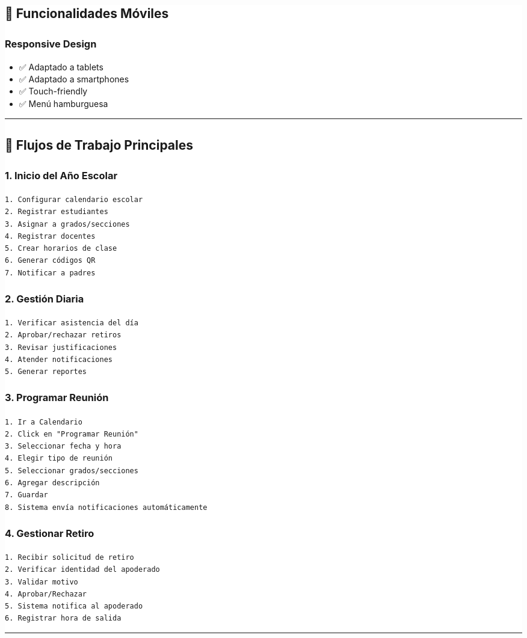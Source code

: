 
## 📱 Funcionalidades Móviles

### Responsive Design
- ✅ Adaptado a tablets
- ✅ Adaptado a smartphones
- ✅ Touch-friendly
- ✅ Menú hamburguesa

---

## 🚀 Flujos de Trabajo Principales

### 1. Inicio del Año Escolar
```
1. Configurar calendario escolar
2. Registrar estudiantes
3. Asignar a grados/secciones
4. Registrar docentes
5. Crear horarios de clase
6. Generar códigos QR
7. Notificar a padres
```

### 2. Gestión Diaria
```
1. Verificar asistencia del día
2. Aprobar/rechazar retiros
3. Revisar justificaciones
4. Atender notificaciones
5. Generar reportes
```

### 3. Programar Reunión
```
1. Ir a Calendario
2. Click en "Programar Reunión"
3. Seleccionar fecha y hora
4. Elegir tipo de reunión
5. Seleccionar grados/secciones
6. Agregar descripción
7. Guardar
8. Sistema envía notificaciones automáticamente
```

### 4. Gestionar Retiro
```
1. Recibir solicitud de retiro
2. Verificar identidad del apoderado
3. Validar motivo
4. Aprobar/Rechazar
5. Sistema notifica al apoderado
6. Registrar hora de salida
```

---